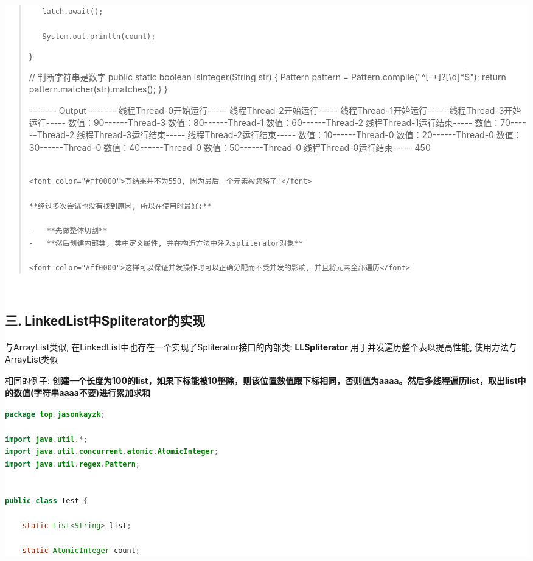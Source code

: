 >        latch.await();
>
>        System.out.println(count);
>    }
>
>    // 判断字符串是数字
>    public static boolean isInteger(String str) {
>        Pattern pattern = Pattern.compile("^[-+]?[\\d]*$");
>        return pattern.matcher(str).matches();
>    }
>}
>
>------- Output -------
>线程Thread-0开始运行-----
>线程Thread-2开始运行-----
>线程Thread-1开始运行-----
>线程Thread-3开始运行-----
>数值：90------Thread-3
>数值：80------Thread-1
>数值：60------Thread-2
>线程Thread-1运行结束-----
>数值：70------Thread-2
>线程Thread-3运行结束-----
>线程Thread-2运行结束-----
>数值：10------Thread-0
>数值：20------Thread-0
>数值：30------Thread-0
>数值：40------Thread-0
>数值：50------Thread-0
>线程Thread-0运行结束-----
>450
>```
>
><font color="#ff0000">其结果并不为550, 因为最后一个元素被忽略了!</font>
>
>**经过多次尝试也没有找到原因, 所以在使用时最好:**
>
>-   **先做整体切割**
>-   **然后创建内部类, 类中定义属性, 并在构造方法中注入spliterator对象**
>
><font color="#ff0000">这样可以保证并发操作时可以正确分配而不受并发的影响, 并且将元素全部遍历</font>

<br/>

## 三. LinkedList中Spliterator的实现

与ArrayList类似, 在LinkedList中也存在一个实现了Spliterator接口的内部类: **LLSpliterator** 用于并发遍历整个表以提高性能, 使用方法与ArrayList类似

相同的例子: **创建一个长度为100的list，如果下标能被10整除，则该位置数值跟下标相同，否则值为aaaa。然后多线程遍历list，取出list中的数值(字符串aaaa不要)进行累加求和**

```java
package top.jasonkayzk;

import java.util.*;
import java.util.concurrent.atomic.AtomicInteger;
import java.util.regex.Pattern;


public class Test {

    static List<String> list;

    static AtomicInteger count;

```